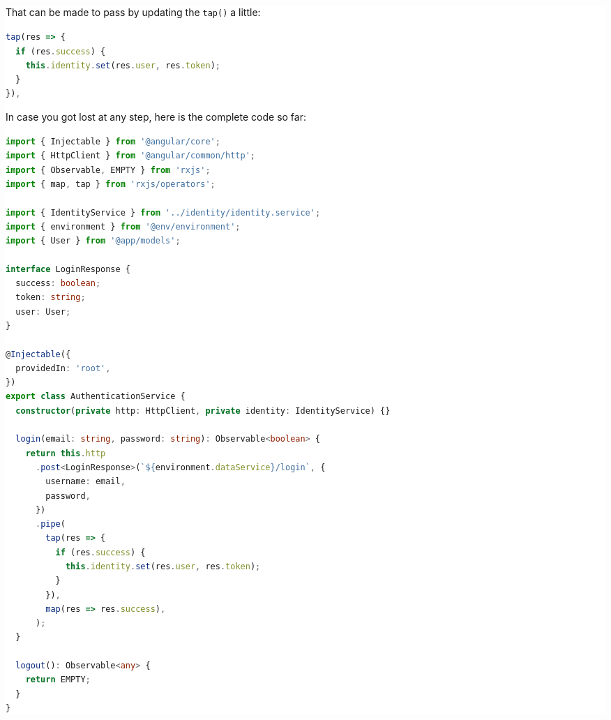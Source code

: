 That can be made to pass by updating the `tap()` a little:

```typescript
tap(res => {
  if (res.success) {
    this.identity.set(res.user, res.token);
  }
}),
```

In case you got lost at any step, here is the complete code so far:

```typescript
import { Injectable } from '@angular/core';
import { HttpClient } from '@angular/common/http';
import { Observable, EMPTY } from 'rxjs';
import { map, tap } from 'rxjs/operators';

import { IdentityService } from '../identity/identity.service';
import { environment } from '@env/environment';
import { User } from '@app/models';

interface LoginResponse {
  success: boolean;
  token: string;
  user: User;
}

@Injectable({
  providedIn: 'root',
})
export class AuthenticationService {
  constructor(private http: HttpClient, private identity: IdentityService) {}

  login(email: string, password: string): Observable<boolean> {
    return this.http
      .post<LoginResponse>(`${environment.dataService}/login`, {
        username: email,
        password,
      })
      .pipe(
        tap(res => {
          if (res.success) {
            this.identity.set(res.user, res.token);
          }
        }),
        map(res => res.success),
      );
  }

  logout(): Observable<any> {
    return EMPTY;
  }
}
```
